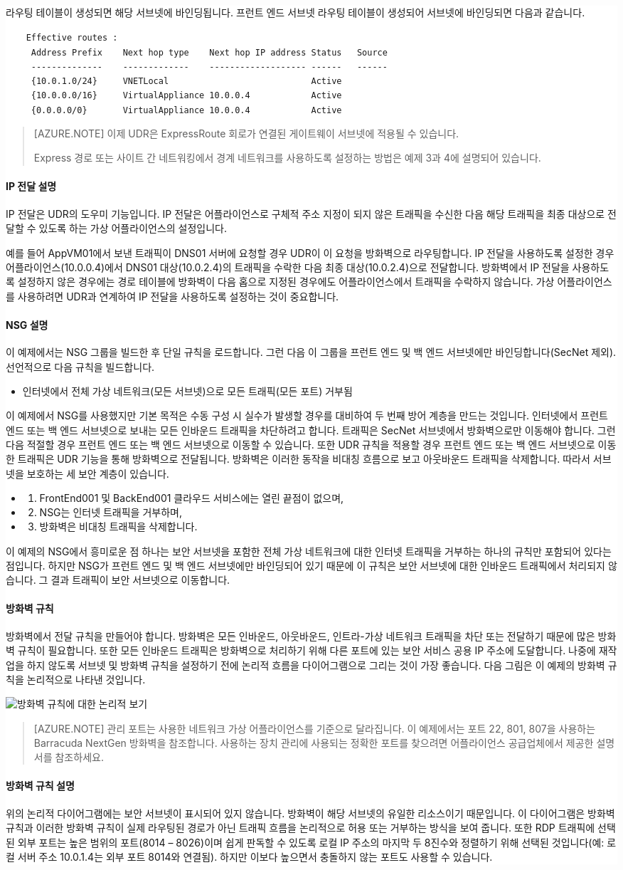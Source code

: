 라우팅 테이블이 생성되면 해당 서브넷에 바인딩됩니다. 프런트 엔드 서브넷 라우팅 테이블이 생성되어 서브넷에 바인딩되면 다음과 같습니다.

        Effective routes : 
         Address Prefix    Next hop type    Next hop IP address Status   Source     
         --------------    -------------    ------------------- ------   ------     
         {10.0.1.0/24}     VNETLocal                            Active 
		 {10.0.0.0/16}     VirtualAppliance 10.0.0.4            Active    
         {0.0.0.0/0}       VirtualAppliance 10.0.0.4            Active

>[AZURE.NOTE] 이제 UDR은 ExpressRoute 회로가 연결된 게이트웨이 서브넷에 적용될 수 있습니다.
>
> Express 경로 또는 사이트 간 네트워킹에서 경계 네트워크를 사용하도록 설정하는 방법은 예제 3과 4에 설명되어 있습니다.


#### IP 전달 설명
IP 전달은 UDR의 도우미 기능입니다. IP 전달은 어플라이언스로 구체적 주소 지정이 되지 않은 트래픽을 수신한 다음 해당 트래픽을 최종 대상으로 전달할 수 있도록 하는 가상 어플라이언스의 설정입니다.

예를 들어 AppVM01에서 보낸 트래픽이 DNS01 서버에 요청할 경우 UDR이 이 요청을 방화벽으로 라우팅합니다. IP 전달을 사용하도록 설정한 경우 어플라이언스(10.0.0.4)에서 DNS01 대상(10.0.2.4)의 트래픽을 수락한 다음 최종 대상(10.0.2.4)으로 전달합니다. 방화벽에서 IP 전달을 사용하도록 설정하지 않은 경우에는 경로 테이블에 방화벽이 다음 홉으로 지정된 경우에도 어플라이언스에서 트래픽을 수락하지 않습니다. 가상 어플라이언스를 사용하려면 UDR과 연계하여 IP 전달을 사용하도록 설정하는 것이 중요합니다.

#### NSG 설명
이 예제에서는 NSG 그룹을 빌드한 후 단일 규칙을 로드합니다. 그런 다음 이 그룹을 프런트 엔드 및 백 엔드 서브넷에만 바인딩합니다(SecNet 제외). 선언적으로 다음 규칙을 빌드합니다.

- 인터넷에서 전체 가상 네트워크(모든 서브넷)으로 모든 트래픽(모든 포트) 거부됨

이 예제에서 NSG를 사용했지만 기본 목적은 수동 구성 시 실수가 발생할 경우를 대비하여 두 번째 방어 계층을 만드는 것입니다. 인터넷에서 프런트 엔드 또는 백 엔드 서브넷으로 보내는 모든 인바운드 트래픽을 차단하려고 합니다. 트래픽은 SecNet 서브넷에서 방화벽으로만 이동해야 합니다. 그런 다음 적절할 경우 프런트 엔드 또는 백 엔드 서브넷으로 이동할 수 있습니다. 또한 UDR 규칙을 적용할 경우 프런트 엔드 또는 백 엔드 서브넷으로 이동한 트래픽은 UDR 기능을 통해 방화벽으로 전달됩니다. 방화벽은 이러한 동작을 비대칭 흐름으로 보고 아웃바운드 트래픽을 삭제합니다. 따라서 서브넷을 보호하는 세 보안 계층이 있습니다.
- 1) FrontEnd001 및 BackEnd001 클라우드 서비스에는 열린 끝점이 없으며,
- 2) NSG는 인터넷 트래픽을 거부하며,
- 3) 방화벽은 비대칭 트래픽을 삭제합니다.

이 예제의 NSG에서 흥미로운 점 하나는 보안 서브넷을 포함한 전체 가상 네트워크에 대한 인터넷 트래픽을 거부하는 하나의 규칙만 포함되어 있다는 점입니다. 하지만 NSG가 프런트 엔드 및 백 엔드 서브넷에만 바인딩되어 있기 때문에 이 규칙은 보안 서브넷에 대한 인바운드 트래픽에서 처리되지 않습니다. 그 결과 트래픽이 보안 서브넷으로 이동합니다.

#### 방화벽 규칙
방화벽에서 전달 규칙을 만들어야 합니다. 방화벽은 모든 인바운드, 아웃바운드, 인트라-가상 네트워크 트래픽을 차단 또는 전달하기 때문에 많은 방화벽 규칙이 필요합니다. 또한 모든 인바운드 트래픽은 방화벽으로 처리하기 위해 다른 포트에 있는 보안 서비스 공용 IP 주소에 도달합니다. 나중에 재작업을 하지 않도록 서브넷 및 방화벽 규칙을 설정하기 전에 논리적 흐름을 다이어그램으로 그리는 것이 가장 좋습니다. 다음 그림은 이 예제의 방화벽 규칙을 논리적으로 나타낸 것입니다.
 
![방화벽 규칙에 대한 논리적 보기][10]

>[AZURE.NOTE] 관리 포트는 사용한 네트워크 가상 어플라이언스를 기준으로 달라집니다. 이 예제에서는 포트 22, 801, 807을 사용하는 Barracuda NextGen 방화벽을 참조합니다. 사용하는 장치 관리에 사용되는 정확한 포트를 찾으려면 어플라이언스 공급업체에서 제공한 설명서를 참조하세요.

#### 방화벽 규칙 설명
위의 논리적 다이어그램에는 보안 서브넷이 표시되어 있지 않습니다. 방화벽이 해당 서브넷의 유일한 리소스이기 때문입니다. 이 다이어그램은 방화벽 규칙과 이러한 방화벽 규칙이 실제 라우팅된 경로가 아닌 트래픽 흐름을 논리적으로 허용 또는 거부하는 방식을 보여 줍니다. 또한 RDP 트래픽에 선택된 외부 포트는 높은 범위의 포트(8014 – 8026)이며 쉽게 판독할 수 있도록 로컬 IP 주소의 마지막 두 8진수와 정렬하기 위해 선택된 것입니다(예: 로컬 서버 주소 10.0.1.4는 외부 포트 8014와 연결됨). 하지만 이보다 높으면서 충돌하지 않는 포트도 사용할 수 있습니다.


[0]: ./media/best-practices-network-security/flowchart.png "보안 옵션 순서도"
[1]: ./media/best-practices-network-security/compliancebadges.png "Azure 규정 준수 배지"
[2]: ./media/best-practices-network-security/azuresecurityfeatures.png "Azure 보안 기능"
[3]: ./media/best-practices-network-security/dmzcorporate.png "회사 네트워크의 DMZ"
[4]: ./media/best-practices-network-security/azuresecurityarchitecture.png "Azure 보안 아키텍처"
[5]: ./media/best-practices-network-security/dmzazure.png "Azure 가상 네트워크의 DMZ"
[6]: ./media/best-practices-network-security/dmzhybrid.png "3개의 보안 경계가 있는 하이브리드 네트워크"
[7]: ./media/best-practices-network-security/example1design.png "NSG와 인바운드 DMZ"
[8]: ./media/best-practices-network-security/example2design.png "NVA 및 NSG와 인바운드 DMZ"
[9]: ./media/best-practices-network-security/example3design.png "NVA, NSG, UDR을 사용하는 양방향 DMZ"
[10]: ./media/best-practices-network-security/example3firewalllogical.png "방화벽 규칙에 대한 논리적 보기"
[11]: ./media/best-practices-network-security/example4designoptions.png "NVA 연결 하이브리드 네트워크가 있는 DMZ"
[12]: ./media/best-practices-network-security/example4designs2s.png "사이트 간 VPN을 통해 연결된 NVA가 있는 DMZ"
[13]: ./media/best-practices-network-security/example4networklogical.png "NVA 관점에서의 논리적 네트워크"
[14]: ./media/best-practices-network-security/example5designoptions.png "사이트 간 하이브리드 네트워크를 통해 Azure 게이트웨이에 연결된 DMZ"
[15]: ./media/best-practices-network-security/example5designs2s.png "사이트 간 VPN을 사용하는 Azure 게이트웨이가 있는 DMZ"
[16]: ./media/best-practices-network-security/example6designoptions.png "Azure 게이트웨이 연결 Express 경로 하이브리드 네트워크가 있는 DMZ"
[17]: ./media/best-practices-network-security/example6designexpressroute.png "Express 경로 연결을 사용하는 Azure 게이트웨이가 있는 DMZ"
[Example1]: ./virtual-network/virtual-networks-dmz-nsg-asm.md
[Example2]: ./virtual-network/virtual-networks-dmz-nsg-fw-asm.md
[Example3]: ./virtual-network/virtual-networks-dmz-nsg-fw-udr-asm.md
[Example4]: ./virtual-network/virtual-networks-hybrid-s2s-nva-asm.md
[Example5]: ./virtual-network/virtual-networks-hybrid-s2s-agw-asm.md
[Example6]: ./virtual-network/virtual-networks-hybrid-expressroute-asm.md
[Example7]: ./virtual-network/virtual-networks-vnet2vnet-direct-asm.md
[Example8]: ./virtual-network/virtual-networks-vnet2vnet-transit-asm.md